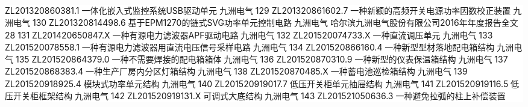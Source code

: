 ZL201320860381.1
一体化嵌入式监控系统USB驱动单元
九洲电气
129
ZL201320861602.7
一种新颖的高频开关电源功率因数校正装置
九洲电气
130
ZL201320814498.6
基于EPM1270的链式SVG功率单元控制电路
九洲电气
哈尔滨九洲电气股份有限公司2016年年度报告全文
28
131
ZL201420650847.X
一种有源电力滤波器APF驱动电路
九洲电气
132
ZL201520074733.X
一种直流调压单元
九洲电气
133
ZL201520078558.1
一种有源电力滤波器用直流电压信号采样电路
九洲电气
134
ZL201520866160.4
一种新型型材落地配电箱结构
九洲电气
135
ZL201520864379.0
一种不需要焊接的配电箱箱体
九洲电气
136
ZL201520870310.9
一种新型的仪表保温箱结构
九洲电气
137
ZL201520868383.4
一种生产厂房内分区灯箱结构
九洲电气
138
ZL201520870485.X
一种蓄电池巡检箱结构
九洲电气
139
ZL201520918925.4
模块式功率单元结构
九洲电气
140
ZL201520919017.7
低压开关柜单元抽屉结构
九洲电气
141
ZL201520919116.5
低压开关柜框架结构
九洲电气
142
ZL201520919131.X
可调式大底结构
九洲电气
143
ZL201521050636.3
一种避免拉弧的柱上补偿装置